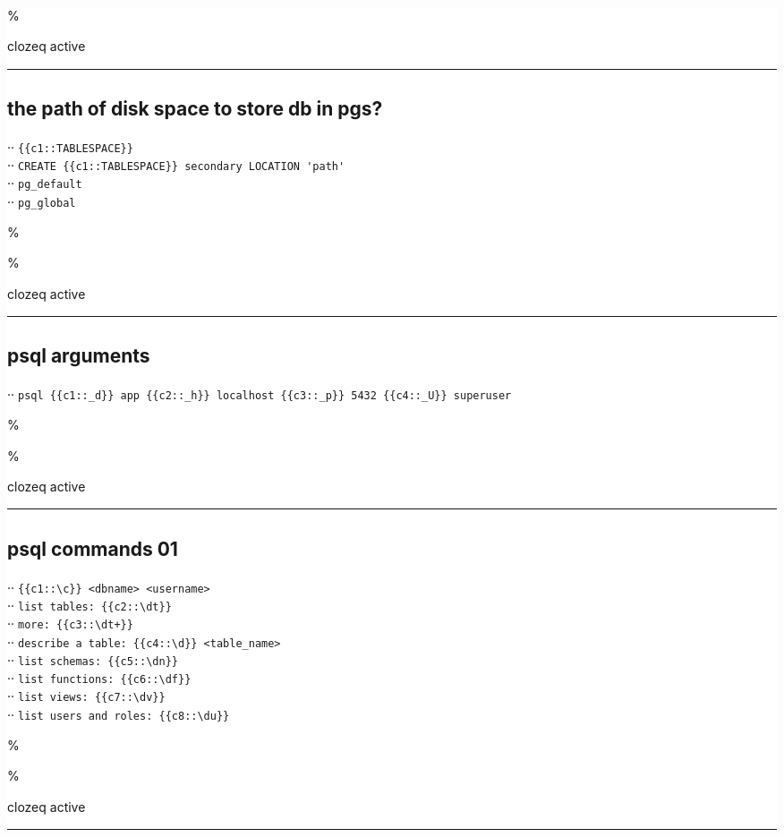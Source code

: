 %

clozeq
active

___

## the path of disk space to store db in pgs?

··  `` {{c1::TABLESPACE}}  `` <br>
··  `` CREATE {{c1::TABLESPACE}} secondary LOCATION 'path'  `` <br>
··  `` pg_default  `` <br>
··  `` pg_global  `` <br>

%

%

clozeq
active

___

## psql arguments

··  `` psql {{c1::_d}} app {{c2::_h}} localhost {{c3::_p}} 5432 {{c4::_U}} superuser  `` <br>

%

%

clozeq
active

___

## psql commands 01

··  `` {{c1::\c}} <dbname> <username>  `` <br>
··  `` list tables: {{c2::\dt}}  `` <br>
··  `` more: {{c3::\dt+}}  `` <br>
··  `` describe a table: {{c4::\d}} <table_name>  `` <br>
··  `` list schemas: {{c5::\dn}}  `` <br>
··  `` list functions: {{c6::\df}}  `` <br>
··  `` list views: {{c7::\dv}}  `` <br>
··  `` list users and roles: {{c8::\du}}  `` <br>

%

%

clozeq
active

___
